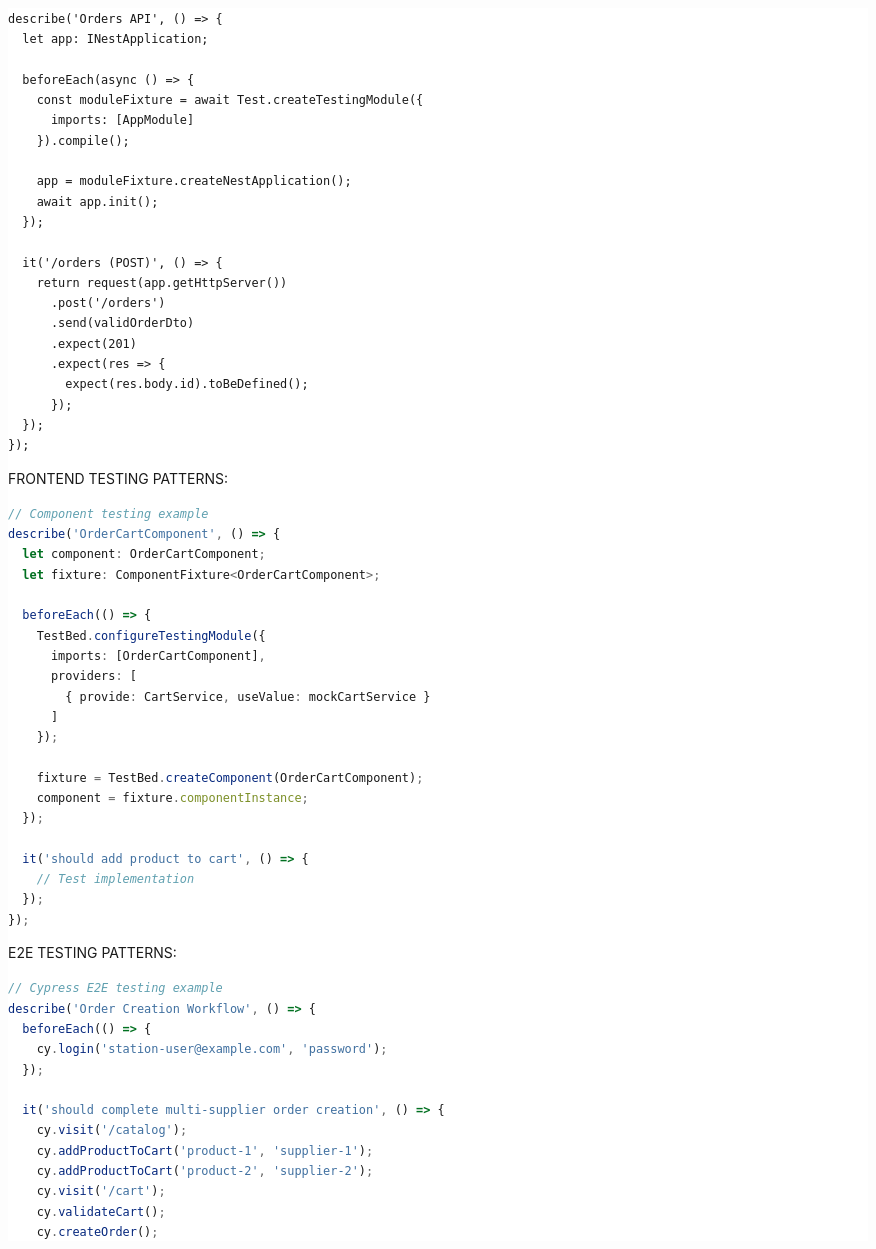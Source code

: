 ```
describe('Orders API', () => {
  let app: INestApplication;

  beforeEach(async () => {
    const moduleFixture = await Test.createTestingModule({
      imports: [AppModule]
    }).compile();

    app = moduleFixture.createNestApplication();
    await app.init();
  });

  it('/orders (POST)', () => {
    return request(app.getHttpServer())
      .post('/orders')
      .send(validOrderDto)
      .expect(201)
      .expect(res => {
        expect(res.body.id).toBeDefined();
      });
  });
});
```

FRONTEND TESTING PATTERNS:
```typescript
// Component testing example
describe('OrderCartComponent', () => {
  let component: OrderCartComponent;
  let fixture: ComponentFixture<OrderCartComponent>;

  beforeEach(() => {
    TestBed.configureTestingModule({
      imports: [OrderCartComponent],
      providers: [
        { provide: CartService, useValue: mockCartService }
      ]
    });
    
    fixture = TestBed.createComponent(OrderCartComponent);
    component = fixture.componentInstance;
  });

  it('should add product to cart', () => {
    // Test implementation
  });
});
```

E2E TESTING PATTERNS:
```typescript
// Cypress E2E testing example
describe('Order Creation Workflow', () => {
  beforeEach(() => {
    cy.login('station-user@example.com', 'password');
  });

  it('should complete multi-supplier order creation', () => {
    cy.visit('/catalog');
    cy.addProductToCart('product-1', 'supplier-1');
    cy.addProductToCart('product-2', 'supplier-2');
    cy.visit('/cart');
    cy.validateCart();
    cy.createOrder();
```